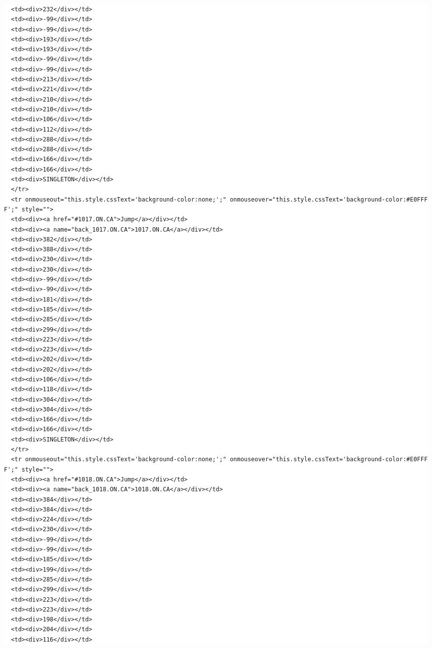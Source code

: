       <td><div>232</div></td>
      <td><div>-99</div></td>
      <td><div>-99</div></td>
      <td><div>193</div></td>
      <td><div>193</div></td>
      <td><div>-99</div></td>
      <td><div>-99</div></td>
      <td><div>213</div></td>
      <td><div>221</div></td>
      <td><div>210</div></td>
      <td><div>210</div></td>
      <td><div>106</div></td>
      <td><div>112</div></td>
      <td><div>288</div></td>
      <td><div>288</div></td>
      <td><div>166</div></td>
      <td><div>166</div></td>
      <td><div>SINGLETON</div></td>
      </tr>
      <tr onmouseout="this.style.cssText='background-color:none;';" onmouseover="this.style.cssText='background-color:#E0FFFF';" style="">
      <td><div><a href="#1017.ON.CA">Jump</a></div></td>
      <td><div><a name="back_1017.ON.CA">1017.ON.CA</a></div></td>
      <td><div>382</div></td>
      <td><div>388</div></td>
      <td><div>230</div></td>
      <td><div>230</div></td>
      <td><div>-99</div></td>
      <td><div>-99</div></td>
      <td><div>181</div></td>
      <td><div>185</div></td>
      <td><div>285</div></td>
      <td><div>299</div></td>
      <td><div>223</div></td>
      <td><div>223</div></td>
      <td><div>202</div></td>
      <td><div>202</div></td>
      <td><div>106</div></td>
      <td><div>118</div></td>
      <td><div>304</div></td>
      <td><div>304</div></td>
      <td><div>166</div></td>
      <td><div>166</div></td>
      <td><div>SINGLETON</div></td>
      </tr>
      <tr onmouseout="this.style.cssText='background-color:none;';" onmouseover="this.style.cssText='background-color:#E0FFFF';" style="">
      <td><div><a href="#1018.ON.CA">Jump</a></div></td>
      <td><div><a name="back_1018.ON.CA">1018.ON.CA</a></div></td>
      <td><div>384</div></td>
      <td><div>384</div></td>
      <td><div>224</div></td>
      <td><div>230</div></td>
      <td><div>-99</div></td>
      <td><div>-99</div></td>
      <td><div>185</div></td>
      <td><div>199</div></td>
      <td><div>285</div></td>
      <td><div>299</div></td>
      <td><div>223</div></td>
      <td><div>223</div></td>
      <td><div>198</div></td>
      <td><div>204</div></td>
      <td><div>116</div></td>